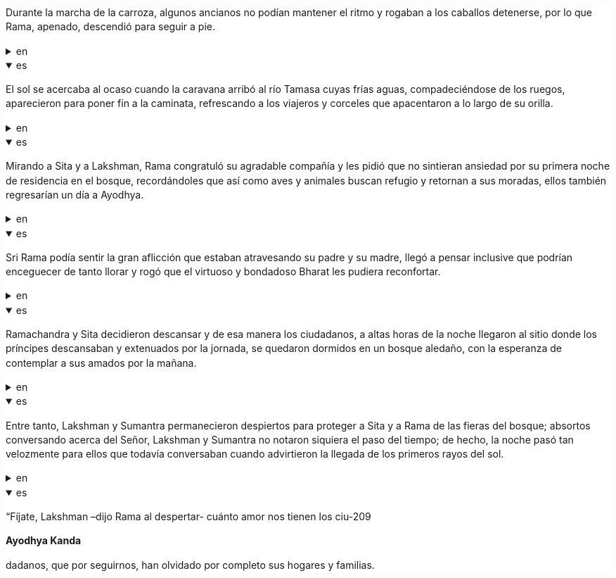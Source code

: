 Durante la marcha de la carroza, algunos ancianos no podían mantener el ritmo y rogaban a los caballos detenerse, por lo que Rama, apenado, descendió para seguir a pie.
</details>

<details><summary>en</summary></details>

<details open><summary>es</summary>

El sol se acercaba al ocaso cuando la caravana arribó al río Tamasa cuyas frías aguas, compadeciéndose de los ruegos, aparecieron para poner fin a la caminata, refrescando a los viajeros y corceles que apacentaron a lo largo de su orilla.
</details>

<details><summary>en</summary></details>

<details open><summary>es</summary>

Mirando a Sita y a Lakshman, Rama congratuló su agradable compañía y les pidió que no sintieran ansiedad por su primera noche de residencia en el bosque, recordándoles que así como aves y animales buscan refugio y retornan a sus moradas, ellos también regresarían un día a Ayodhya.
</details>

<details><summary>en</summary></details>

<details open><summary>es</summary>

Sri Rama podía sentir la gran aflicción que estaban atravesando su padre y su madre, llegó a pensar inclusive que podrían enceguecer de tanto llorar y rogó que el virtuoso y bondadoso Bharat les pudiera reconfortar.
</details>

<details><summary>en</summary></details>

<details open><summary>es</summary>

Ramachandra y Sita decidieron descansar y de esa manera los ciudadanos, a altas horas de la noche llegaron al sitio donde los príncipes descansaban y extenuados por la jornada, se quedaron dormidos en un bosque aledaño, con la esperanza de contemplar a sus amados por la mañana.
</details>

<details><summary>en</summary></details>

<details open><summary>es</summary>

Entre tanto, Lakshman y Sumantra permanecieron despiertos para proteger a Sita y a Rama de las fieras del bosque; absortos conversando acerca del Señor, Lakshman y Sumantra no notaron siquiera el paso del tiempo; de hecho, la noche pasó tan velozmente para ellos que todavía conversaban cuando advirtieron la llegada de los primeros rayos del sol.
</details>

<details><summary>en</summary></details>

<details open><summary>es</summary>

“Fíjate, Lakshman –dijo Rama al despertar- cuánto amor nos tienen los ciu-209

**Ayodhya Kanda**

dadanos, que por seguirnos, han olvidado por completo sus hogares y familias.
</details>
